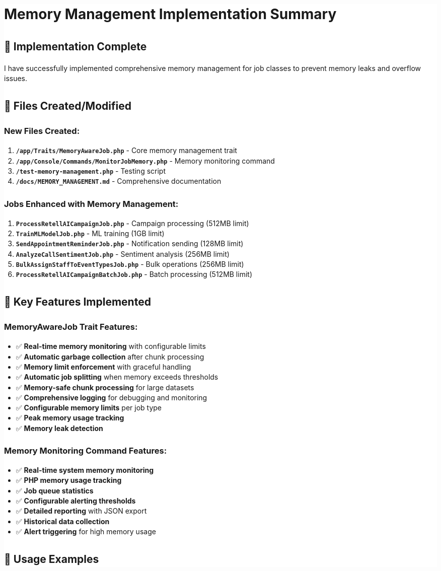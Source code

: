 # Memory Management Implementation Summary

## 🎯 Implementation Complete

I have successfully implemented comprehensive memory management for job classes to prevent memory leaks and overflow issues.

## 📁 Files Created/Modified

### New Files Created:
1. **`/app/Traits/MemoryAwareJob.php`** - Core memory management trait
2. **`/app/Console/Commands/MonitorJobMemory.php`** - Memory monitoring command  
3. **`/test-memory-management.php`** - Testing script
4. **`/docs/MEMORY_MANAGEMENT.md`** - Comprehensive documentation

### Jobs Enhanced with Memory Management:
1. **`ProcessRetellAICampaignJob.php`** - Campaign processing (512MB limit)
2. **`TrainMLModelJob.php`** - ML training (1GB limit) 
3. **`SendAppointmentReminderJob.php`** - Notification sending (128MB limit)
4. **`AnalyzeCallSentimentJob.php`** - Sentiment analysis (256MB limit)
5. **`BulkAssignStaffToEventTypesJob.php`** - Bulk operations (256MB limit)
6. **`ProcessRetellAICampaignBatchJob.php`** - Batch processing (512MB limit)

## 🚀 Key Features Implemented

### MemoryAwareJob Trait Features:
- ✅ **Real-time memory monitoring** with configurable limits
- ✅ **Automatic garbage collection** after chunk processing
- ✅ **Memory limit enforcement** with graceful handling
- ✅ **Automatic job splitting** when memory exceeds thresholds
- ✅ **Memory-safe chunk processing** for large datasets
- ✅ **Comprehensive logging** for debugging and monitoring
- ✅ **Configurable memory limits** per job type
- ✅ **Peak memory usage tracking**
- ✅ **Memory leak detection**

### Memory Monitoring Command Features:
- ✅ **Real-time system memory monitoring**
- ✅ **PHP memory usage tracking** 
- ✅ **Job queue statistics**
- ✅ **Configurable alerting thresholds**
- ✅ **Detailed reporting** with JSON export
- ✅ **Historical data collection**
- ✅ **Alert triggering** for high memory usage

## 🔧 Usage Examples
